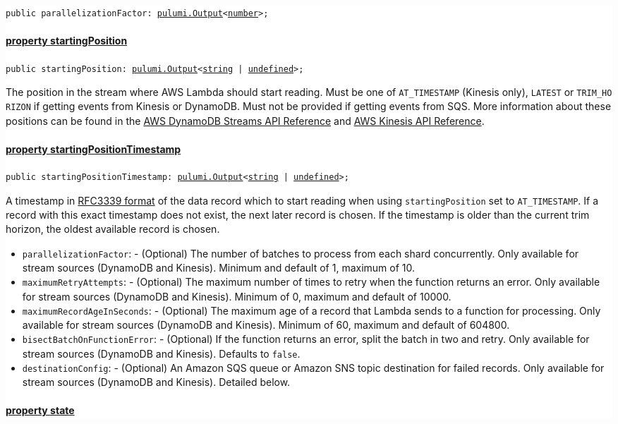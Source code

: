 <pre class="highlight"><code><span class='kd'>public </span>parallelizationFactor: <a href='/docs/reference/pkg/nodejs/pulumi/pulumi/#Output'>pulumi.Output</a>&lt;<span class='kd'><a href='https://developer.mozilla.org/en-US/docs/Web/JavaScript/Reference/Global_Objects/Number'>number</a></span>&gt;;</code></pre>
<h4 class="pdoc-member-header" id="EventSourceMapping-startingPosition">
<a class="pdoc-child-name" href="https://github.com/pulumi/pulumi-aws/blob/{{< param git_sha >}}/sdk/nodejs/lambda/eventSourceMapping.ts#L124">property <b>startingPosition</b></a>
</h4>

<pre class="highlight"><code><span class='kd'>public </span>startingPosition: <a href='/docs/reference/pkg/nodejs/pulumi/pulumi/#Output'>pulumi.Output</a>&lt;<span class='kd'><a href='https://developer.mozilla.org/en-US/docs/Web/JavaScript/Reference/Global_Objects/String'>string</a></span> | <span class='kd'><a href='https://developer.mozilla.org/en-US/docs/Web/JavaScript/Reference/Global_Objects/undefined'>undefined</a></span>&gt;;</code></pre>

The position in the stream where AWS Lambda should start reading. Must be one of `AT_TIMESTAMP` (Kinesis only), `LATEST` or `TRIM_HORIZON` if getting events from Kinesis or DynamoDB. Must not be provided if getting events from SQS. More information about these positions can be found in the [AWS DynamoDB Streams API Reference](https://docs.aws.amazon.com/amazondynamodb/latest/APIReference/API_streams_GetShardIterator.html) and [AWS Kinesis API Reference](https://docs.aws.amazon.com/kinesis/latest/APIReference/API_GetShardIterator.html#Kinesis-GetShardIterator-request-ShardIteratorType).

<h4 class="pdoc-member-header" id="EventSourceMapping-startingPositionTimestamp">
<a class="pdoc-child-name" href="https://github.com/pulumi/pulumi-aws/blob/{{< param git_sha >}}/sdk/nodejs/lambda/eventSourceMapping.ts#L133">property <b>startingPositionTimestamp</b></a>
</h4>

<pre class="highlight"><code><span class='kd'>public </span>startingPositionTimestamp: <a href='/docs/reference/pkg/nodejs/pulumi/pulumi/#Output'>pulumi.Output</a>&lt;<span class='kd'><a href='https://developer.mozilla.org/en-US/docs/Web/JavaScript/Reference/Global_Objects/String'>string</a></span> | <span class='kd'><a href='https://developer.mozilla.org/en-US/docs/Web/JavaScript/Reference/Global_Objects/undefined'>undefined</a></span>&gt;;</code></pre>

A timestamp in [RFC3339 format](https://tools.ietf.org/html/rfc3339#section-5.8) of the data record which to start reading when using `startingPosition` set to `AT_TIMESTAMP`. If a record with this exact timestamp does not exist, the next later record is chosen. If the timestamp is older than the current trim horizon, the oldest available record is chosen.
* `parallelizationFactor`: - (Optional) The number of batches to process from each shard concurrently. Only available for stream sources (DynamoDB and Kinesis). Minimum and default of 1, maximum of 10.
* `maximumRetryAttempts`: - (Optional) The maximum number of times to retry when the function returns an error. Only available for stream sources (DynamoDB and Kinesis). Minimum of 0, maximum and default of 10000.
* `maximumRecordAgeInSeconds`: - (Optional) The maximum age of a record that Lambda sends to a function for processing. Only available for stream sources (DynamoDB and Kinesis). Minimum of 60, maximum and default of 604800.
* `bisectBatchOnFunctionError`: - (Optional) If the function returns an error, split the batch in two and retry. Only available for stream sources (DynamoDB and Kinesis). Defaults to `false`.
* `destinationConfig`: - (Optional) An Amazon SQS queue or Amazon SNS topic destination for failed records. Only available for stream sources (DynamoDB and Kinesis). Detailed below.

<h4 class="pdoc-member-header" id="EventSourceMapping-state">
<a class="pdoc-child-name" href="https://github.com/pulumi/pulumi-aws/blob/{{< param git_sha >}}/sdk/nodejs/lambda/eventSourceMapping.ts#L137">property <b>state</b></a>
</h4>
